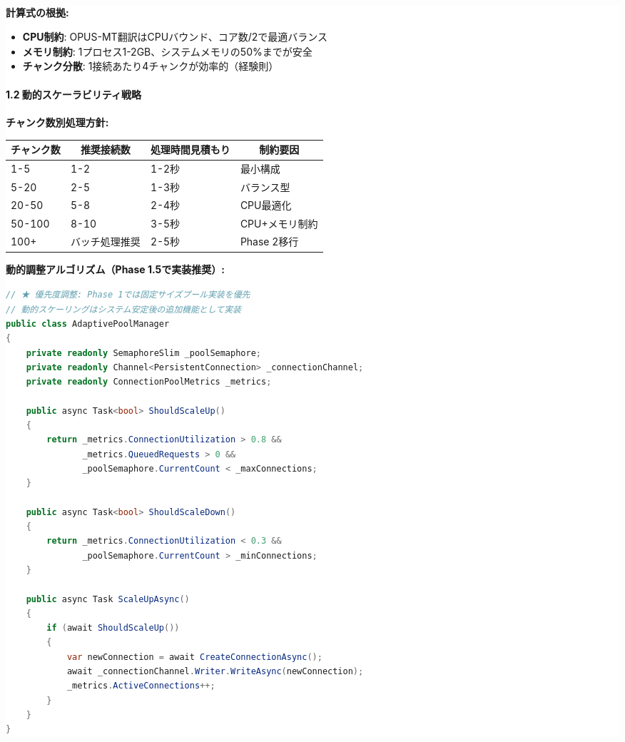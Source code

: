 **計算式の根拠:**
- **CPU制約**: OPUS-MT翻訳はCPUバウンド、コア数/2で最適バランス
- **メモリ制約**: 1プロセス1-2GB、システムメモリの50%までが安全
- **チャンク分散**: 1接続あたり4チャンクが効率的（経験則）

#### **1.2 動的スケーラビリティ戦略**

**チャンク数別処理方針:**

| チャンク数 | 推奨接続数 | 処理時間見積もり | 制約要因 |
|------------|------------|------------------|----------|
| 1-5 | 1-2 | 1-2秒 | 最小構成 |
| 5-20 | 2-5 | 1-3秒 | バランス型 |
| 20-50 | 5-8 | 2-4秒 | CPU最適化 |
| 50-100 | 8-10 | 3-5秒 | CPU+メモリ制約 |
| 100+ | バッチ処理推奨 | 2-5秒 | Phase 2移行 |

**動的調整アルゴリズム（Phase 1.5で実装推奨）:**
```csharp
// ★ 優先度調整: Phase 1では固定サイズプール実装を優先
// 動的スケーリングはシステム安定後の追加機能として実装
public class AdaptivePoolManager
{
    private readonly SemaphoreSlim _poolSemaphore;
    private readonly Channel<PersistentConnection> _connectionChannel;
    private readonly ConnectionPoolMetrics _metrics;
    
    public async Task<bool> ShouldScaleUp()
    {
        return _metrics.ConnectionUtilization > 0.8 && 
               _metrics.QueuedRequests > 0 && 
               _poolSemaphore.CurrentCount < _maxConnections;
    }
    
    public async Task<bool> ShouldScaleDown()
    {
        return _metrics.ConnectionUtilization < 0.3 && 
               _poolSemaphore.CurrentCount > _minConnections;
    }
    
    public async Task ScaleUpAsync()
    {
        if (await ShouldScaleUp())
        {
            var newConnection = await CreateConnectionAsync();
            await _connectionChannel.Writer.WriteAsync(newConnection);
            _metrics.ActiveConnections++;
        }
    }
}
```
